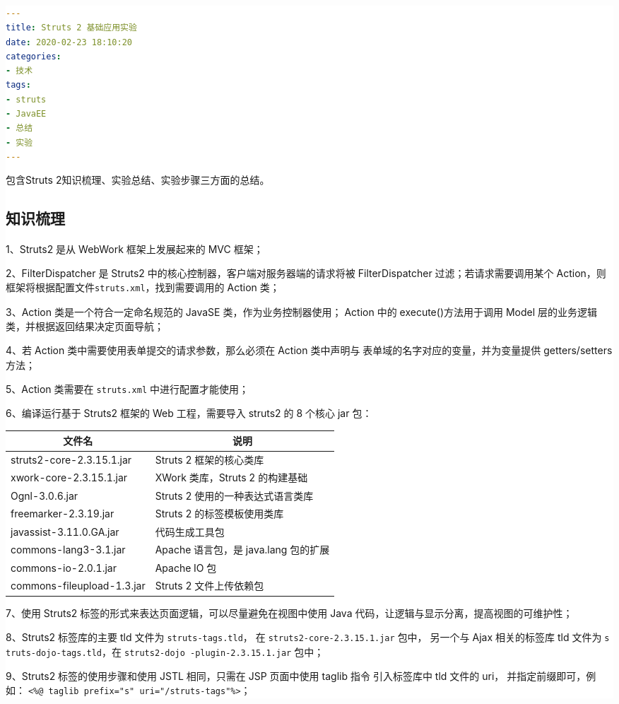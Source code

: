 ```yaml
---
title: Struts 2 基础应用实验
date: 2020-02-23 18:10:20
categories: 
- 技术
tags: 
- struts
- JavaEE
- 总结
- 实验
---
```


包含Struts 2知识梳理、实验总结、实验步骤三方面的总结。

## 知识梳理

1、Struts2 是从 WebWork 框架上发展起来的 MVC 框架； 

2、FilterDispatcher 是 Struts2 中的核心控制器，客户端对服务器端的请求将被 FilterDispatcher 过滤；若请求需要调用某个 Action，则框架将根据配置文件`struts.xml`，找到需要调用的 Action 类； 

3、Action 类是一个符合一定命名规范的 JavaSE 类，作为业务控制器使用； Action 
中的 execute()方法用于调用 Model 层的业务逻辑类，并根据返回结果决定页面导航； 

4、若 Action 类中需要使用表单提交的请求参数，那么必须在 Action 类中声明与 
表单域的名字对应的变量，并为变量提供 getters/setters 方法； 

5、Action 类需要在 `struts.xml` 中进行配置才能使用； 

6、编译运行基于 Struts2 框架的 Web 工程，需要导入 struts2 的 8 个核心 jar 包： 

| 文件名                     | 说明                                 |
| -------------------------- | ------------------------------------ |
| struts2-core-2.3.15.1.jar  | Struts 2 框架的核心类库              |
| xwork-core-2.3.15.1.jar    | XWork 类库，Struts 2 的构建基础      |
| Ognl-3.0.6.jar             | Struts 2 使用的一种表达式语言类库    |
| freemarker-2.3.19.jar      | Struts 2 的标签模板使用类库          |
| javassist-3.11.0.GA.jar    | 代码生成工具包                       |
| commons-lang3-3.1.jar      | Apache 语言包，是 java.lang 包的扩展 |
| commons-io-2.0.1.jar       | Apache IO 包                         |
| commons-fileupload-1.3.jar | Struts 2 文件上传依赖包              |

7、使用 Struts2 标签的形式来表达页面逻辑，可以尽量避免在视图中使用 Java 代码，让逻辑与显示分离，提高视图的可维护性； 

8、Struts2 标签库的主要 tld 文件为 `struts-tags.tld`， 在 `struts2-core-2.3.15.1.jar` 包中， 另一个与 Ajax 相关的标签库 tld 文件为 `struts-dojo-tags.tld`，在 `struts2-dojo -plugin-2.3.15.1.jar` 包中； 

9、Struts2 标签的使用步骤和使用 JSTL 相同，只需在 JSP 页面中使用 taglib 指令 引入标签库中 tld 文件的 uri， 并指定前缀即可，例如： `<%@ taglib prefix="s" uri="/struts-tags"%>`； 
